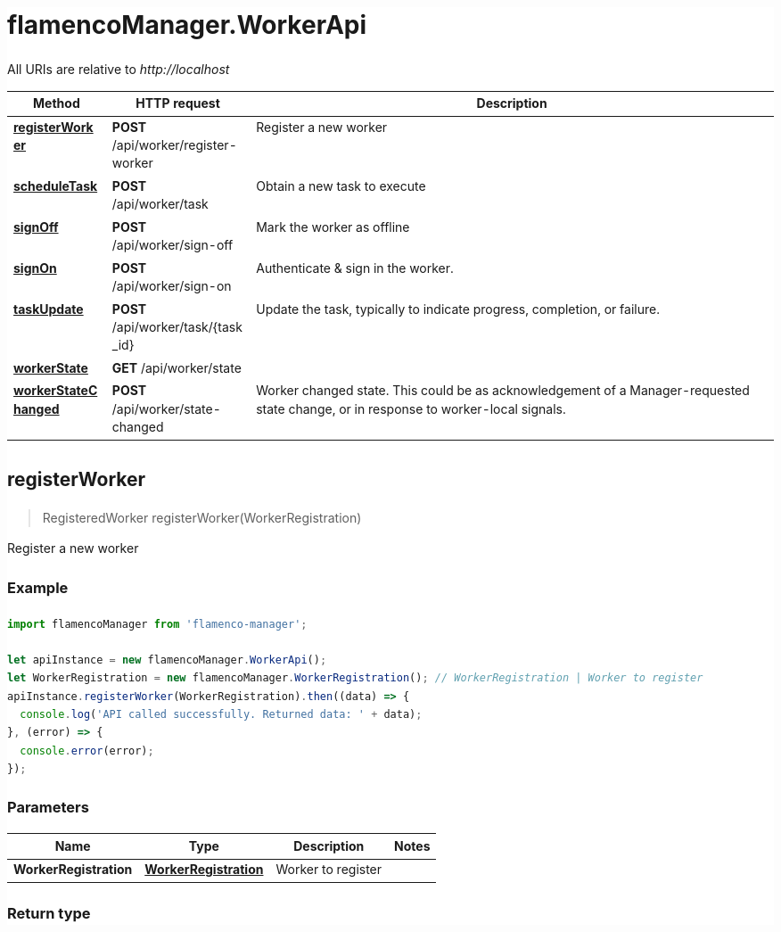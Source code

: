# flamencoManager.WorkerApi

All URIs are relative to *http://localhost*

Method | HTTP request | Description
------------- | ------------- | -------------
[**registerWorker**](WorkerApi.md#registerWorker) | **POST** /api/worker/register-worker | Register a new worker
[**scheduleTask**](WorkerApi.md#scheduleTask) | **POST** /api/worker/task | Obtain a new task to execute
[**signOff**](WorkerApi.md#signOff) | **POST** /api/worker/sign-off | Mark the worker as offline
[**signOn**](WorkerApi.md#signOn) | **POST** /api/worker/sign-on | Authenticate &amp; sign in the worker.
[**taskUpdate**](WorkerApi.md#taskUpdate) | **POST** /api/worker/task/{task_id} | Update the task, typically to indicate progress, completion, or failure.
[**workerState**](WorkerApi.md#workerState) | **GET** /api/worker/state | 
[**workerStateChanged**](WorkerApi.md#workerStateChanged) | **POST** /api/worker/state-changed | Worker changed state. This could be as acknowledgement of a Manager-requested state change, or in response to worker-local signals.



## registerWorker

> RegisteredWorker registerWorker(WorkerRegistration)

Register a new worker

### Example

```javascript
import flamencoManager from 'flamenco-manager';

let apiInstance = new flamencoManager.WorkerApi();
let WorkerRegistration = new flamencoManager.WorkerRegistration(); // WorkerRegistration | Worker to register
apiInstance.registerWorker(WorkerRegistration).then((data) => {
  console.log('API called successfully. Returned data: ' + data);
}, (error) => {
  console.error(error);
});

```

### Parameters


Name | Type | Description  | Notes
------------- | ------------- | ------------- | -------------
 **WorkerRegistration** | [**WorkerRegistration**](WorkerRegistration.md)| Worker to register | 

### Return type
